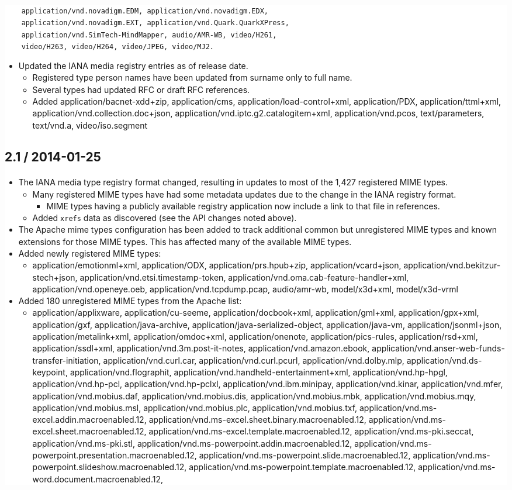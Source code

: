         application/vnd.novadigm.EDM, application/vnd.novadigm.EDX,
        application/vnd.novadigm.EXT, application/vnd.Quark.QuarkXPress,
        application/vnd.SimTech-MindMapper, audio/AMR-WB, video/H261,
        video/H263, video/H264, video/JPEG, video/MJ2.

*   Updated the IANA media registry entries as of release date.
    *   Registered type person names have been updated from surname only to
        full name.
    *   Several types had updated RFC or draft RFC references.
    *   Added application/bacnet-xdd+zip, application/cms,
        application/load-control+xml, application/PDX, application/ttml+xml,
        application/vnd.collection.doc+json,
        application/vnd.iptc.g2.catalogitem+xml, application/vnd.pcos,
        text/parameters, text/vnd.a, video/iso.segment

## 2.1 / 2014-01-25

*   The IANA media type registry format changed, resulting in updates to most
    of the 1,427 registered MIME types.
    *   Many registered MIME types have had some metadata updates due to the
        change in the IANA registry format.
        *   MIME types having a publicly available registry application now
            include a link to that file in references.
    *   Added `xrefs` data as discovered (see the API changes noted above).
*   The Apache mime types configuration has been added to track additional
    common but unregistered MIME types and known extensions for those MIME
    types. This has affected many of the available MIME types.
*   Added newly registered MIME types:
    *   application/emotionml+xml, application/ODX, application/prs.hpub+zip,
        application/vcard+json, application/vnd.bekitzur-stech+json,
        application/vnd.etsi.timestamp-token,
        application/vnd.oma.cab-feature-handler+xml,
        application/vnd.openeye.oeb, application/vnd.tcpdump.pcap,
        audio/amr-wb, model/x3d+xml, model/x3d-vrml
*   Added 180 unregistered MIME types from the Apache list:
    *   application/applixware, application/cu-seeme, application/docbook+xml,
        application/gml+xml, application/gpx+xml, application/gxf,
        application/java-archive, application/java-serialized-object,
        application/java-vm, application/jsonml+json, application/metalink+xml,
        application/omdoc+xml, application/onenote, application/pics-rules,
        application/rsd+xml, application/ssdl+xml,
        application/vnd.3m.post-it-notes, application/vnd.amazon.ebook,
        application/vnd.anser-web-funds-transfer-initiation,
        application/vnd.curl.car, application/vnd.curl.pcurl,
        application/vnd.dolby.mlp, application/vnd.ds-keypoint,
        application/vnd.flographit, application/vnd.handheld-entertainment+xml,
        application/vnd.hp-hpgl, application/vnd.hp-pcl,
        application/vnd.hp-pclxl, application/vnd.ibm.minipay,
        application/vnd.kinar, application/vnd.mfer,
        application/vnd.mobius.daf, application/vnd.mobius.dis,
        application/vnd.mobius.mbk, application/vnd.mobius.mqy,
        application/vnd.mobius.msl, application/vnd.mobius.plc,
        application/vnd.mobius.txf,
        application/vnd.ms-excel.addin.macroenabled.12,
        application/vnd.ms-excel.sheet.binary.macroenabled.12,
        application/vnd.ms-excel.sheet.macroenabled.12,
        application/vnd.ms-excel.template.macroenabled.12,
        application/vnd.ms-pki.seccat, application/vnd.ms-pki.stl,
        application/vnd.ms-powerpoint.addin.macroenabled.12,
        application/vnd.ms-powerpoint.presentation.macroenabled.12,
        application/vnd.ms-powerpoint.slide.macroenabled.12,
        application/vnd.ms-powerpoint.slideshow.macroenabled.12,
        application/vnd.ms-powerpoint.template.macroenabled.12,
        application/vnd.ms-word.document.macroenabled.12,